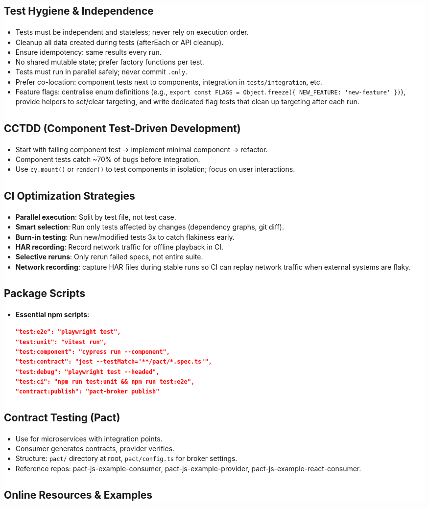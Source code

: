 ## Test Hygiene & Independence

- Tests must be independent and stateless; never rely on execution order.
- Cleanup all data created during tests (afterEach or API cleanup).
- Ensure idempotency: same results every run.
- No shared mutable state; prefer factory functions per test.
- Tests must run in parallel safely; never commit `.only`.
- Prefer co-location: component tests next to components, integration in `tests/integration`, etc.
- Feature flags: centralise enum definitions (e.g., `export const FLAGS = Object.freeze({ NEW_FEATURE: 'new-feature' })`), provide helpers to set/clear targeting, and write dedicated flag tests that clean up targeting after each run.

## CCTDD (Component Test-Driven Development)

- Start with failing component test -> implement minimal component -> refactor.
- Component tests catch ~70% of bugs before integration.
- Use `cy.mount()` or `render()` to test components in isolation; focus on user interactions.

## CI Optimization Strategies

- **Parallel execution**: Split by test file, not test case.
- **Smart selection**: Run only tests affected by changes (dependency graphs, git diff).
- **Burn-in testing**: Run new/modified tests 3x to catch flakiness early.
- **HAR recording**: Record network traffic for offline playback in CI.
- **Selective reruns**: Only rerun failed specs, not entire suite.
- **Network recording**: capture HAR files during stable runs so CI can replay network traffic when external systems are flaky.

## Package Scripts

- **Essential npm scripts**:
  ```json
  "test:e2e": "playwright test",
  "test:unit": "vitest run",
  "test:component": "cypress run --component",
  "test:contract": "jest --testMatch='**/pact/*.spec.ts'",
  "test:debug": "playwright test --headed",
  "test:ci": "npm run test:unit && npm run test:e2e",
  "contract:publish": "pact-broker publish"
  ```

## Contract Testing (Pact)

- Use for microservices with integration points.
- Consumer generates contracts, provider verifies.
- Structure: `pact/` directory at root, `pact/config.ts` for broker settings.
- Reference repos: pact-js-example-consumer, pact-js-example-provider, pact-js-example-react-consumer.

## Online Resources & Examples
